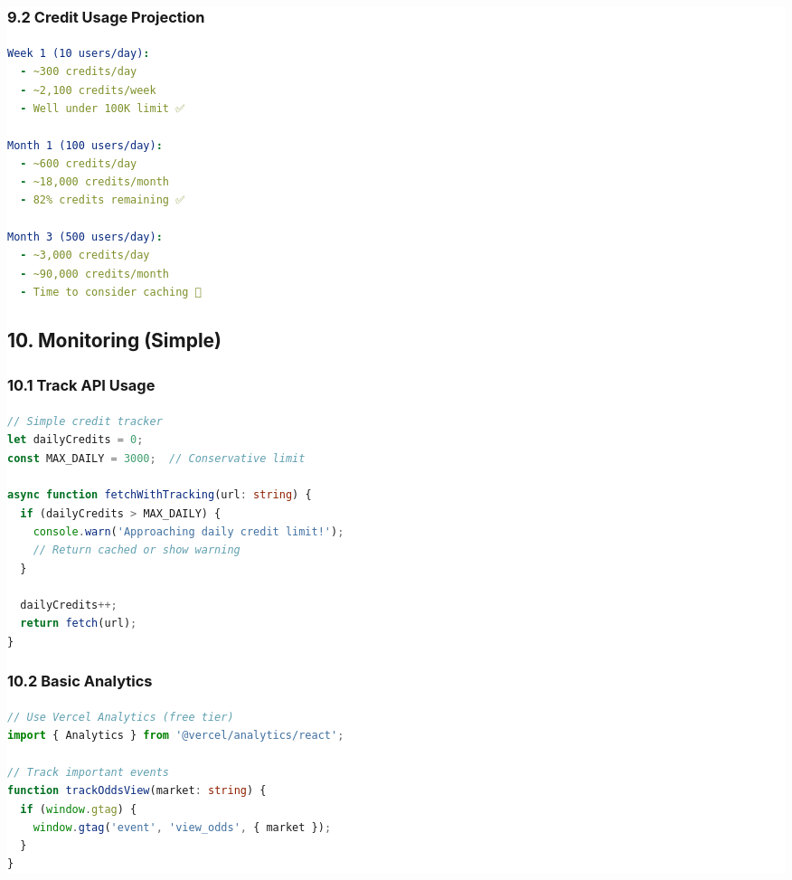 
### 9.2 Credit Usage Projection
```yaml
Week 1 (10 users/day):
  - ~300 credits/day
  - ~2,100 credits/week
  - Well under 100K limit ✅

Month 1 (100 users/day):
  - ~600 credits/day  
  - ~18,000 credits/month
  - 82% credits remaining ✅

Month 3 (500 users/day):
  - ~3,000 credits/day
  - ~90,000 credits/month
  - Time to consider caching 🤔
```

## 10. Monitoring (Simple)

### 10.1 Track API Usage
```typescript
// Simple credit tracker
let dailyCredits = 0;
const MAX_DAILY = 3000;  // Conservative limit

async function fetchWithTracking(url: string) {
  if (dailyCredits > MAX_DAILY) {
    console.warn('Approaching daily credit limit!');
    // Return cached or show warning
  }
  
  dailyCredits++;
  return fetch(url);
}
```

### 10.2 Basic Analytics
```typescript
// Use Vercel Analytics (free tier)
import { Analytics } from '@vercel/analytics/react';

// Track important events
function trackOddsView(market: string) {
  if (window.gtag) {
    window.gtag('event', 'view_odds', { market });
  }
}
```
